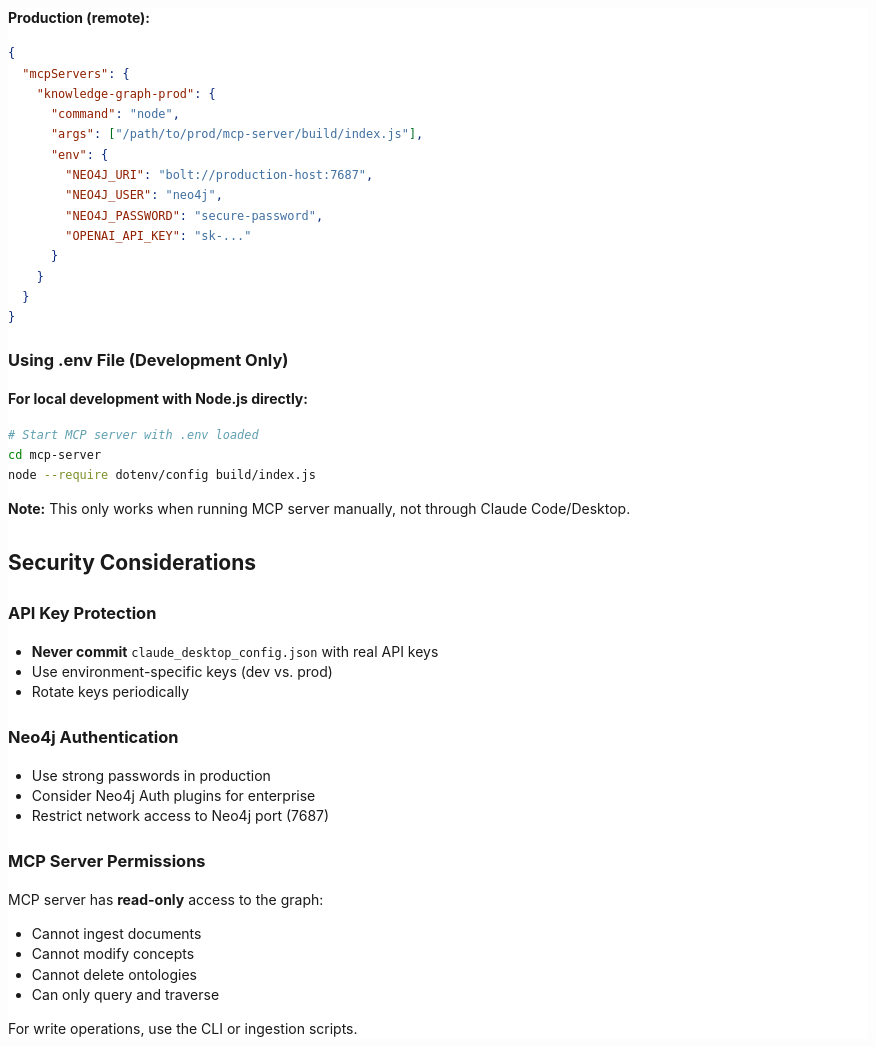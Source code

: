 **Production (remote):**
```json
{
  "mcpServers": {
    "knowledge-graph-prod": {
      "command": "node",
      "args": ["/path/to/prod/mcp-server/build/index.js"],
      "env": {
        "NEO4J_URI": "bolt://production-host:7687",
        "NEO4J_USER": "neo4j",
        "NEO4J_PASSWORD": "secure-password",
        "OPENAI_API_KEY": "sk-..."
      }
    }
  }
}
```

### Using .env File (Development Only)

**For local development with Node.js directly:**

```bash
# Start MCP server with .env loaded
cd mcp-server
node --require dotenv/config build/index.js
```

**Note:** This only works when running MCP server manually, not through Claude Code/Desktop.

## Security Considerations

### API Key Protection

- **Never commit** `claude_desktop_config.json` with real API keys
- Use environment-specific keys (dev vs. prod)
- Rotate keys periodically

### Neo4j Authentication

- Use strong passwords in production
- Consider Neo4j Auth plugins for enterprise
- Restrict network access to Neo4j port (7687)

### MCP Server Permissions

MCP server has **read-only** access to the graph:
- Cannot ingest documents
- Cannot modify concepts
- Cannot delete ontologies
- Can only query and traverse

For write operations, use the CLI or ingestion scripts.
